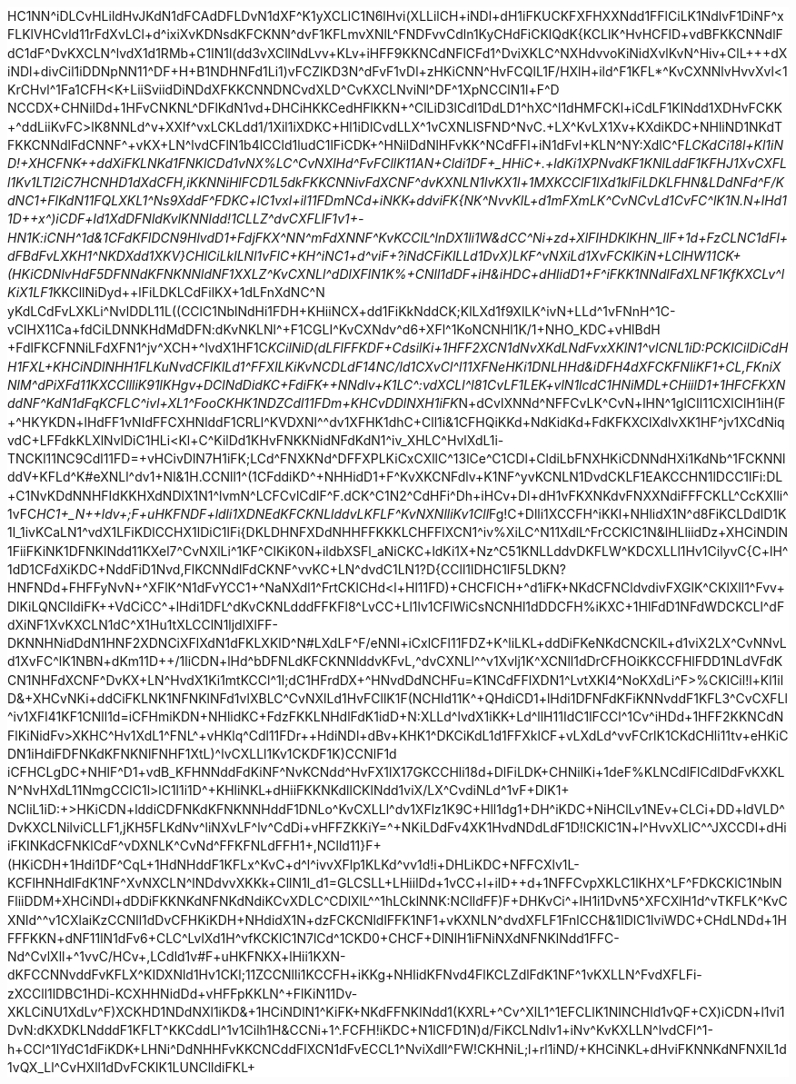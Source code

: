 HC1NN^iDLCvHLildHvJKdN1dFCAdDFLDvN1dXF^K1yXCLlC1N6lHvi(XLLilCH+iNDl+dH1iFKUCKFXFHXXNdd1FFlCiLK1NdlvF1DiNF^xFLKlVHCvld11rFdXvLCl+d^ixiXvKDNsdKFCKNN^dvF1KFLmvXNlL^FNDFvvCdln1KyCHdFiCKlQdK{KCLlK^HvHCFlD+vdBFKKCNNdlFdC1dF^DvKXCLN^lvdX1d1RMb+C1lN1l(dd3vXCllNdLvv+KLv+iHFF9KKNCdNFlCFd1^DviXKLC^NXHdvvoKiNidXvlKvN^Hiv+ClL+++dXiNDl+divCil1iDDNpNN11^DF+H+B1NDHNFd1Li1)vFCZlKD3N^dFvF1vDl+zHKiCNN^HvFCQlL1F/HXlH+ild^F1KFL*^KvCXNNlvHvvXvl<1KrCHvl^1Fa1CFH<K+LiiSviidDiNDdXFKKCNNDNCvdXLD^CvKXCLNviNl^DF^1XpNCClN1l+F^D NCCDX+CHNilDd+1HFvCNKNL^DFlKdN1vd+DHCiHKKCedHFlKKN+^ClLiD3lCdl1DdLD1^hXC^l1dHMFCKl+iCdLF1KlNdd1XDHvFCKK+^ddLiiKvFC>lK8NNLd^v+XXlf^vxLCKLdd1/1Xil1iXDKC+Hl1iDlCvdLLX^1vCXNLlSFND^NvC.+LX^KvLX1Xv+KXdiKDC+NHliND1NKdTFKKCNNdlFdCNNF^+vKX+LN^lvdCFlN1b4lCCld1ludC1lFiCDK+^HNilDdNlHFvKK^NCdFFl+iN1dFvI+KLN^NY:XdlC^F*LCKdCi18l+Kl1iND!+XHCFNK++ddXiFKLNKd1FNKlCDd1vNX%LC^CvNXlHd^FvFCllK11AN+Cldi1DF+_HHiC+.+ldKi1XPNvdKF1KNlLddF1KFHJ1XvCXFLl1Kv1LTl2iC7HCNHD1dXdCFH,iKKNNiHlFCD1L5dkFKKCNNivFdXCNF^dvKXNLN1lvKX1l+1MXKCClF1lXd1klFiLDKLFHN&LDdNFd^F/KdNC1+FlKdN11FQLXKL1^Ns9XddF^FDKC+lC1vxl+il11FDmNCd+iNKK+ddviFK{NK^NvvKlL+d1mFXmLK^CvNCvLd1CvFC^lK1N.N+lHd11D++x^)iCDF+ld1XdDFNldKvlKNNldd!1CLLZ^dvCXFLlF1v1+-HN1K:iCNH^1d&1CFdKFlDCN9HlvdD1+FdjFKX^NN^mFdXNNF^KvKCClL^lnDX1li1W&dCC^Ni+zd+XlFIHDKlKHN_llF+1d+FzCLNC1dFl+dFBdFvLXKH1^NKDXdd1XKV}CHlCiLklLNl1vFlC+KH^iNC1+d^viF+?iNdCFiKlLLd1DvX)LKF^vNXiLd1XvFCKlKiN+LClHW11CK+(HKiCDNlvHdF5DFNNdKFNKNNldNF1XXLZ^KvCXNLl^dDlXFlN1K%+CNll1dDF+iH&iHDC+dHlidD1+F^iFKK1NNdlFdXLNF1KfKXCLv^lKiX1LF1*KKCllNiDyd++lFiLDKLCdFilKX+1dLFnXdNC^N yKdLCdFvLXKLi^NvlDDL11L((CClC1NblNdHi1FDH+KHiiNCX+dd1FiKkNddCK;KlLXd1f9XlLK^ivN+LLd^1vFNnH^1C-vClHX11Ca+fdCiLDNNKHdMdDFN:dKvNKLNl^+F1CGLI^KvCXNdv^d6+XFl^1KoNCNHl1K/1+NHO_KDC+vHlBdH +FdlFKCFNNiLFdXFN1^jv^XCH+^lvdX1HF1C*KCilNiD(dLFlFFKDF+CdsilKi+1HFF2XCN1dNvXKdLNdFvxXKlN1^vlCNL1iD:PCKlCilDiCdHH1FXL+KHCiNDlNHH1FLKuNvdCFlKlLd1^FFXlLKiKvNCDLdF14NC/ld1CXvCl^l11XFNeHKi1DNLHHd&iDFH4dXFCKFNliKF1+CL,FKniXNlM^dPiXFd11KXCCllliK91lKHgv+DClNdDidKC+FdiFK++NNdlv+K1LC^:vdXCLl^l81CvLF1LEK+vlN1lcdC1HNiMDL+CHiilD1+1HFCFKXNddNF^KdN1dFqKCFLC^ivl+XL1^FooCKHK1NDZCdl11FDm+KHCvDDlNXH1iFK*N+dCvlXNNd^NFFCvLK^CvN+lHN^1glCIl11CXlClH1iH(F+^HKYKDN+lHdFF1vNIdFFCXHNlddF1CRLl^KVDXNl^^dv1XFHK1dhC+Cll1i&1CFHQiKKd+NdKidKd+FdKFKXClXdlvXK1HF^jv1XCdNiqvdC+LFFdkKLXlNvlDiC1HLi<Kl+C^KilDd1KHvFNKKNidNFdKdN1^iv_XHLC^HvlXdL1i-TNCKl11NC9Cdl11FD=+vHCivDlN7H1iFK;LCd^FNXKNd^DFFXPLKiCxCXllC^13lCe^C1CDl+CldiLbFNXHKiCDNNdHXi1KdNb^1FCKNNlddV+KFLd^K#eXNLl^dv1+Nl&1H.CCNll1^(1CFddiKD^+NHHidD1+F^KvXKCNFdlv+K1NF^yvKCNLN1DvdCKLF1EAKCCHN1lDCC1lFi:DL+C1NvKDdNNHFIdKKHXdNDlX1N1^lvmN^LCFCvlCdlF^F.dCK^C1N2^CdHFi^Dh+iHCv+Dl+dH1vFKXNKdvFNXXNdiFFFCKLL^CcKXlli^1vFC*HC1+_N++ldv+;F+uHKFNDF+ldli1XDNEdKFCKNLlddvLKFLF^KvNXNlliKv1Cll*Fg!C+Dlli1XCCFH^iKKl+NHlidX1N^d8FiKCLDdlD1K1l_1ivKCaLN1^vdX1LFiKDlCCHX1lDiC1lFi{DKLDHNFXDdNHHFFKKKLCHFFlXCN1^iv%XiLC^N11XdlL^FrCCKlC1N&lHLliidDz+XHCiNDlN1FiiFKiNK1DFNKlNdd11KXel7^CvNXlLi^1KF^ClKiK0N+ildbXSFl_aNiCKC+ldKi1X+Nz^C51KNLLddvDKFLW^KDCXLLl1Hv1CilyvC{C+lH^1dD1CFdXiKDC+NddFiD1Nvd,FlKCNNdlFdCKNF^vvKC+LN^dvdC1LN1?D{CCll1lDHC1lF5LDKN?HNFNDd+FHFFyNvN+^XFlK^N1dFvYCC1+^NaNXdl1^FrtCKlCHd<l+Hl11FD)+CHCFlCH+^d1iFK+NKdCFNCldvdivFXGlK^CKlXll1^Fvv+DlKiLQNClldiFK++VdCiCC^+lHdi1DFL^dKvCKNLdddFFKFl8^LvCC+Ll1lv1CFlWiCsNCNHl1dDDCFH%iKXC+1HlFdD1NFdWDCKCLl^dFdXiNF1XvKXCLN1dC^X1Hu1tXLCClN1ljdlXlFF-DKNNHNidDdN1HNF2XDNCiXFlXdN1dFKLXKlD^N#LXdLF^F/eNNl+iCxlCFl11FDZ+K^liLKL+ddDiFKeNKdCNCKlL+d1viX2LX^CvNNvLd1XvFC^lK1NBN+dKm11D++/1liCDN+lHd^bDFNLdKFCKNNlddvKFvL,^dvCXNLl^^v1Xvlj1K^XCNll1dDrCFHOiKKCCFHlFDD1NLdVFdKCN1NHFdXCNF^DvKX+LN^HvdX1Ki1mtKCCl^1l;dC1HFrdDX+^HNvdDdNCHFu=K1NCdFFlXDN1^LvtXKl4^NoKXdLi^F>%CKlCil!l+Kl1ilD&+XHCvNKi+ddCiFKLNK1NFNKlNFd1vlXBLC^CvNXlLd1HvFCllK1F(NCHld11K^+QHdiCD1+lHdi1DFNFdKFiKNNvddF1KFL3^CvCXFLl^iv1XFl41KF1CNll1d=iCFHmiKDN+NHlidKC+FdzFKKLNHdlFdK1idD+N:XLLd^lvdX1iKK+Ld^llH11IdC1lFCCl^1Cv^iHDd+1HFF2KKNCdNFlKiNidFv>XKHC^Hv1XdL1^FNL^+vHKlq^Cdl11FDr++HdiNDl+dBv+KHK1^DKCiKdL1d1FFXklCF+vLXdLd^vvFCrlK1CKdCHli11tv+eHKiCDN1iHdiFDFNKdKFNKNlFNHF1XtL)^lvCXLLl1Kv1CKDF1K)CCNlF1d iCFHCLgDC+NHlF^D1+vdB_KFHNNddFdKiNF^NvKCNdd^HvFX1lX17GKCCHli18d+DlFiLDK+CHNilKi+1deF%KLNCdlFlCdlDdFvKXKLN^NvHXdL11NmgCClC1l>lC1l1i1D^+KHliNKL+dHiiFKKNKdllCKlNdd1viX/LX^CvdiNLd^1vF+DlK1+ NCliL1iD:+>HKiCDN+lddiCDFNKdKFNKNNHddF1DNLo^KvCXLLl^dv1XFlz1K9C+Hll1dg1+DH^iKDC+NiHClLv1NEv+CLCi+DD+ldVLD^DvKXCLNilviCLLF1,jKH5FLKdNv^liNXvLF^lv^CdDi+vHFFZKKiY=^+NKiLDdFv4XK1HvdNDdLdF1D!lCKlC1N+l^HvvXLlC^^JXCCDl+dHiiFKINKdCFNKlCdF^vDXNLK^CvNd^FFKFNLdFFH1+,NClld11}F+(HKiCDH+1Hdi1DF^CqL+1HdNHddF1KFLx^KvC+d^l^ivvXFlp1KLKd^vv1d!i+DHLiKDC+NFFCXlv1L-KCFlHNHdlFdK1NF^XvNXCLN^lNDdvvXKKk+CllN1l_d1=GLCSLL+LHiilDd+1vCC+l+ilD++d+1NFFCvpXKLC1lKHX^LF^FDKCKlC1NblNFliiDDM+XHCiNDl+dDDiFKKNKdNFNKdNdiKCvXDLC^CDlXlL^^1hLCklNNK:NClldFF)F+DHKvCi^+lH1i1DvN5^XFCXlH1d^vTKFLK^KvCXNld^^v1CXlaiKzCCNll1dDvCFHKiKDH+NHdidX1N+dzFCKCNldlFFK1NF1+vKXNLN^dvdXFLF1FnlCCH&1lDlC1lviWDC+CHdLNDd+1HFFFKKN+dNF11lN1dFv6+CLC^LvlXd1H^vfKCKlC1N7lCd^1CKD0+CHCF+DlNlH1iFNiNXdNFNKlNdd1FFC-Nd^CvlXll+^1vvC/HCv+,LCdld1v#F+uHKFNKX+lHii1KXN-dKFCCNNvddFvKFLX^KIDXNld1Hv1CKl;11ZCCNlli1KCCFH+iKKg+NHlidKFNvd4FlKCLZdlFdK1NF^1vKXLLN^FvdXFLFi-zXCCll1lDBC1HDi-KCXHHNidDd+vHFFpKKLN^+FlKiN11Dv-XKLCiNU1XdLv^F)XCKHD1NDdNXl1iKD&+1HCiNDlN1^KiFK+NKdFFNKlNdd1(KXRL+^Cv^XlL1^1EFCLlK1NINCHld1vQF+CX)iCDN+l1vi1DvN:dKXDKLNdddF1KFLT^KKCddLl^1v1Cilh1H&CCNi+1^.FCFH!iKDC+N1lCFD1N)d/FiKCLNdlv1+iNv^KvKXLLN^lvdCFl^1-h+CCl^1lYdC1dFiKDK+LHNi^DdNHHFvKKCNCddFlXCN1dFvECCL1^NviXdll^FW!CKHNiL;l+rl1iND/+KHCiNKL+dHviFKNNKdNFNXlL1d1vQX_Ll^CvHXll1dDvFCKlK1LUNClldiFKL+